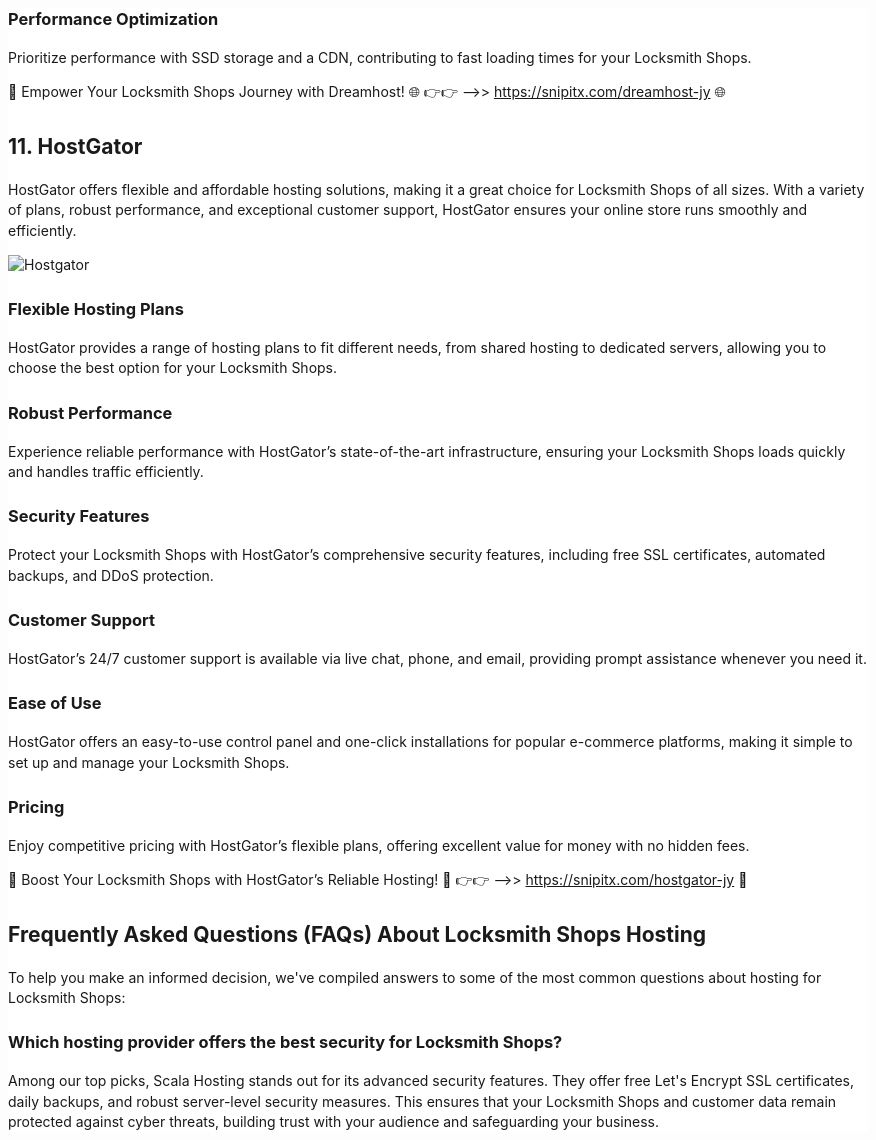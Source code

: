 ### Performance Optimization
Prioritize performance with SSD storage and a CDN, contributing to fast loading times for your Locksmith Shops.

🚀 Empower Your Locksmith Shops Journey with Dreamhost! 🌐
👉👉 -->> https://snipitx.com/dreamhost-jy 🌐

## 11. HostGator

HostGator offers flexible and affordable hosting solutions, making it a great choice for Locksmith Shops of all sizes. With a variety of plans, robust performance, and exceptional customer support, HostGator ensures your online store runs smoothly and efficiently.

![Hostgator](https://i.imgur.com/SNC0dSu.jpeg "Hostgator Hosting")

### Flexible Hosting Plans
HostGator provides a range of hosting plans to fit different needs, from shared hosting to dedicated servers, allowing you to choose the best option for your Locksmith Shops.

### Robust Performance
Experience reliable performance with HostGator’s state-of-the-art infrastructure, ensuring your Locksmith Shops loads quickly and handles traffic efficiently.

### Security Features
Protect your Locksmith Shops with HostGator’s comprehensive security features, including free SSL certificates, automated backups, and DDoS protection.

### Customer Support
HostGator’s 24/7 customer support is available via live chat, phone, and email, providing prompt assistance whenever you need it.

### Ease of Use
HostGator offers an easy-to-use control panel and one-click installations for popular e-commerce platforms, making it simple to set up and manage your Locksmith Shops.

### Pricing
Enjoy competitive pricing with HostGator’s flexible plans, offering excellent value for money with no hidden fees.

🌟 Boost Your Locksmith Shops with HostGator’s Reliable Hosting! 🚀
👉👉 -->> https://snipitx.com/hostgator-jy 🚀

## Frequently Asked Questions (FAQs) About Locksmith Shops Hosting

To help you make an informed decision, we've compiled answers to some of the most common questions about hosting for Locksmith Shops:

### Which hosting provider offers the best security for Locksmith Shops? 
Among our top picks, Scala Hosting stands out for its advanced security features. They offer free Let's Encrypt SSL certificates, daily backups, and robust server-level security measures. This ensures that your Locksmith Shops and customer data remain protected against cyber threats, building trust with your audience and safeguarding your business.
